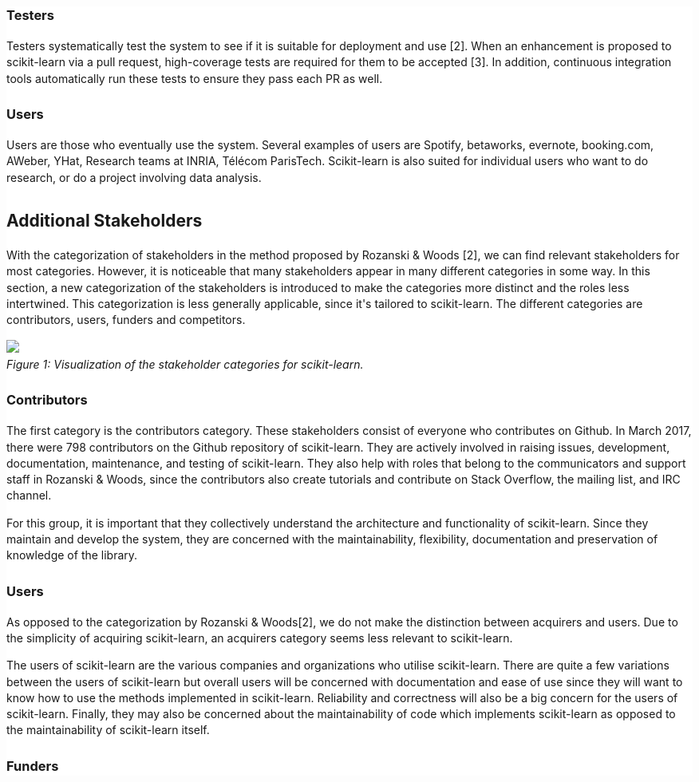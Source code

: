 ### Testers

Testers systematically test the system to see if it is suitable for deployment and use \[2\]. When an enhancement is proposed to scikit-learn via a pull request, high-coverage tests are required for them to be accepted \[3\]. In addition, continuous integration tools automatically run these tests to ensure they pass each PR as well.

### Users

Users are those who eventually use the system. Several examples of users are Spotify, betaworks, evernote, booking.com, AWeber, YHat, Research teams at INRIA, Télécom ParisTech. Scikit-learn is also suited for individual users who want to do research, or do a project involving data analysis.

## Additional Stakeholders

With the categorization of stakeholders in the method proposed by Rozanski & Woods \[2\], we can find relevant stakeholders for most categories. However, it is noticeable that many stakeholders appear in many different categories in some way. In this section, a new categorization of the stakeholders is introduced to make the categories more distinct and the roles less intertwined. This categorization is less generally applicable, since it's tailored to scikit-learn. The different categories are contributors, users, funders and competitors.

![](/images-team-scikit-learn/stakeholder.jpg)  
_Figure 1: Visualization of the stakeholder categories for scikit-learn._

### Contributors

The first category is the contributors category. These stakeholders consist of everyone who contributes on Github. In March 2017, there were 798 contributors on the Github repository of scikit-learn. They are actively involved in raising issues, development, documentation, maintenance, and testing of scikit-learn. They also help with roles that belong to the communicators and support staff in Rozanski & Woods, since the contributors also create tutorials and contribute on Stack Overflow, the mailing list, and IRC channel.

For this group, it is important that they collectively understand the architecture and functionality of scikit-learn. Since they maintain and develop the system, they are concerned with the maintainability, flexibility, documentation and preservation of knowledge of the library.

### Users

As opposed to the categorization by Rozanski & Woods\[2\], we do not make the distinction between acquirers and users. Due to the simplicity of acquiring scikit-learn, an acquirers category seems less relevant to scikit-learn.

The users of scikit-learn are the various companies and organizations who utilise scikit-learn. There are quite a few variations between the users of scikit-learn but overall users will be concerned with documentation and ease of use since they will want to know how to use the methods implemented in scikit-learn. Reliability and correctness will also be a big concern for the users of scikit-learn. Finally, they may also be concerned about the maintainability of code which implements scikit-learn as opposed to the maintainability of scikit-learn itself.

### Funders
